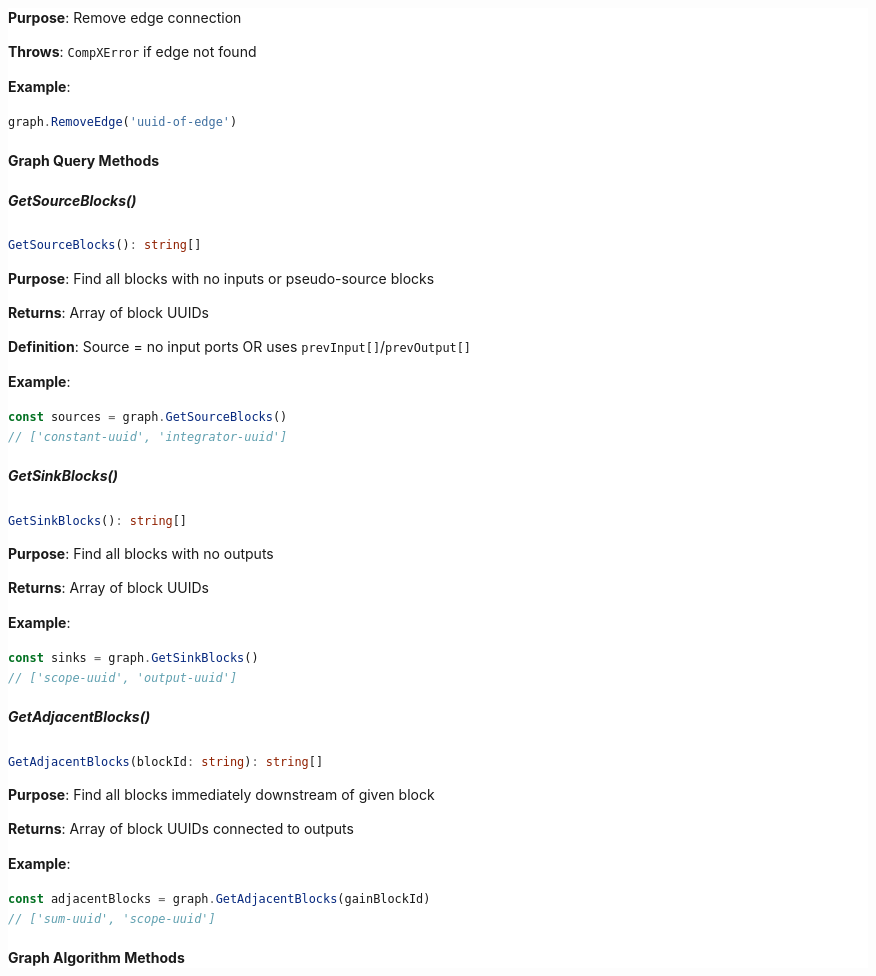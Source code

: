 **Purpose**: Remove edge connection

**Throws**: `CompXError` if edge not found

**Example**:
```typescript
graph.RemoveEdge('uuid-of-edge')
```

#### Graph Query Methods

##### GetSourceBlocks()
```typescript
GetSourceBlocks(): string[]
```

**Purpose**: Find all blocks with no inputs or pseudo-source blocks

**Returns**: Array of block UUIDs

**Definition**: Source = no input ports OR uses `prevInput[]`/`prevOutput[]`

**Example**:
```typescript
const sources = graph.GetSourceBlocks()
// ['constant-uuid', 'integrator-uuid']
```

##### GetSinkBlocks()
```typescript
GetSinkBlocks(): string[]
```

**Purpose**: Find all blocks with no outputs

**Returns**: Array of block UUIDs

**Example**:
```typescript
const sinks = graph.GetSinkBlocks()
// ['scope-uuid', 'output-uuid']
```

##### GetAdjacentBlocks()
```typescript
GetAdjacentBlocks(blockId: string): string[]
```

**Purpose**: Find all blocks immediately downstream of given block

**Returns**: Array of block UUIDs connected to outputs

**Example**:
```typescript
const adjacentBlocks = graph.GetAdjacentBlocks(gainBlockId)
// ['sum-uuid', 'scope-uuid']
```

#### Graph Algorithm Methods

